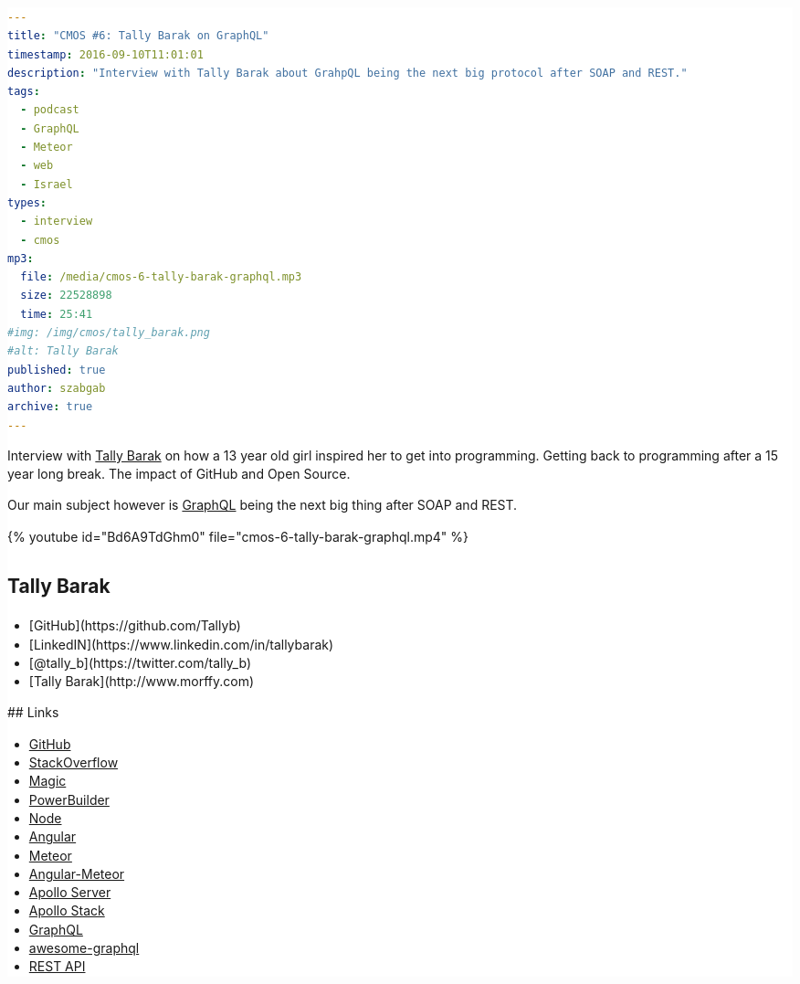 ```yaml
---
title: "CMOS #6: Tally Barak on GraphQL"
timestamp: 2016-09-10T11:01:01
description: "Interview with Tally Barak about GrahpQL being the next big protocol after SOAP and REST."
tags:
  - podcast
  - GraphQL
  - Meteor
  - web
  - Israel
types:
  - interview
  - cmos
mp3:
  file: /media/cmos-6-tally-barak-graphql.mp3
  size: 22528898
  time: 25:41
#img: /img/cmos/tally_barak.png
#alt: Tally Barak
published: true
author: szabgab
archive: true
---
```



Interview with [Tally Barak](http://www.morffy.com) on how a 13 year old girl inspired her to get into programming. Getting back to programming after a 15 year long break. The impact of GitHub and Open Source.

Our main subject however is [GraphQL](http://graphql.org/) being the next big thing after SOAP and REST.


{% youtube id="Bd6A9TdGhm0" file="cmos-6-tally-barak-graphql.mp4" %}

<podcast>

<div id="person">
  <h2>Tally Barak</h2>
  <ul>
    <li>[GitHub](https://github.com/Tallyb)</li>
    <li>[LinkedIN](https://www.linkedin.com/in/tallybarak)</li>
    <li>[@tally_b](https://twitter.com/tally_b)</li>
    <li>[Tally Barak](http://www.morffy.com)</li>
  </ul>
</div>

<div id="links">
## Links

* [GitHub](http://github.com/)
* [StackOverflow](http://stackoverflow.com/)
* [Magic](https://en.wikipedia.org/wiki/Magic_Software_Enterprises)
* [PowerBuilder](https://en.wikipedia.org/wiki/PowerBuilder)
* [Node](https://nodejs.org/)
* [Angular](https://angularjs.org/)
* [Meteor](https://www.meteor.com/)
* [Angular-Meteor](http://www.angular-meteor.com/)
* [Apollo Server](https://github.com/apollostack/apollo-server)
* [Apollo Stack](http://www.apollostack.com/)
* [GraphQL](http://graphql.org/)
* [awesome-graphql](https://github.com/chentsulin/awesome-graphql)
* [REST API](https://en.wikipedia.org/wiki/Representational_state_transfer)